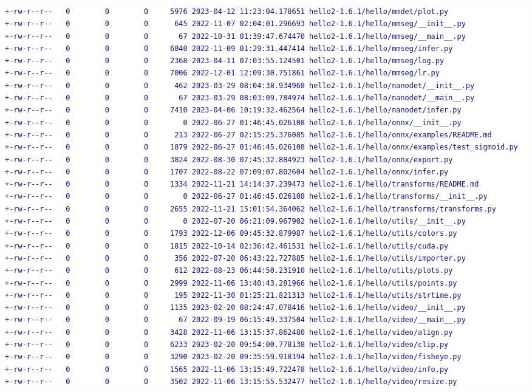 ```diff
+-rw-r--r--   0        0        0     5976 2023-04-12 11:23:04.178651 hello2-1.6.1/hello/mmdet/plot.py
+-rw-r--r--   0        0        0      645 2022-11-07 02:04:01.296693 hello2-1.6.1/hello/mmseg/__init__.py
+-rw-r--r--   0        0        0       67 2022-10-31 01:39:47.674470 hello2-1.6.1/hello/mmseg/__main__.py
+-rw-r--r--   0        0        0     6040 2022-11-09 01:29:31.447414 hello2-1.6.1/hello/mmseg/infer.py
+-rw-r--r--   0        0        0     2368 2023-04-11 07:03:55.124501 hello2-1.6.1/hello/mmseg/log.py
+-rw-r--r--   0        0        0     7006 2022-12-01 12:09:30.751861 hello2-1.6.1/hello/mmseg/lr.py
+-rw-r--r--   0        0        0      462 2023-03-29 08:04:38.934968 hello2-1.6.1/hello/nanodet/__init__.py
+-rw-r--r--   0        0        0       67 2023-03-29 08:03:09.784974 hello2-1.6.1/hello/nanodet/__main__.py
+-rw-r--r--   0        0        0     7410 2023-04-06 10:19:32.462564 hello2-1.6.1/hello/nanodet/infer.py
+-rw-r--r--   0        0        0        0 2022-06-27 01:46:45.026108 hello2-1.6.1/hello/onnx/__init__.py
+-rw-r--r--   0        0        0      213 2022-06-27 02:15:25.376085 hello2-1.6.1/hello/onnx/examples/README.md
+-rw-r--r--   0        0        0     1879 2022-06-27 01:46:45.026108 hello2-1.6.1/hello/onnx/examples/test_sigmoid.py
+-rw-r--r--   0        0        0     3024 2022-08-30 07:45:32.884923 hello2-1.6.1/hello/onnx/export.py
+-rw-r--r--   0        0        0     1707 2022-08-22 07:09:07.802604 hello2-1.6.1/hello/onnx/infer.py
+-rw-r--r--   0        0        0     1334 2022-11-21 14:14:37.239473 hello2-1.6.1/hello/transforms/README.md
+-rw-r--r--   0        0        0        0 2022-06-27 01:46:45.026108 hello2-1.6.1/hello/transforms/__init__.py
+-rw-r--r--   0        0        0     2655 2022-11-21 15:01:54.364062 hello2-1.6.1/hello/transforms/transforms.py
+-rw-r--r--   0        0        0        0 2022-07-20 06:21:09.967902 hello2-1.6.1/hello/utils/__init__.py
+-rw-r--r--   0        0        0     1793 2022-12-06 09:45:32.879987 hello2-1.6.1/hello/utils/colors.py
+-rw-r--r--   0        0        0     1815 2022-10-14 02:36:42.461531 hello2-1.6.1/hello/utils/cuda.py
+-rw-r--r--   0        0        0      356 2022-07-20 06:43:22.727885 hello2-1.6.1/hello/utils/importer.py
+-rw-r--r--   0        0        0      612 2022-08-23 06:44:50.231910 hello2-1.6.1/hello/utils/plots.py
+-rw-r--r--   0        0        0     2999 2022-11-06 13:40:43.281966 hello2-1.6.1/hello/utils/points.py
+-rw-r--r--   0        0        0      195 2022-11-30 01:25:21.821313 hello2-1.6.1/hello/utils/strtime.py
+-rw-r--r--   0        0        0     1135 2023-02-20 08:24:47.078416 hello2-1.6.1/hello/video/__init__.py
+-rw-r--r--   0        0        0       67 2022-09-19 06:15:49.337504 hello2-1.6.1/hello/video/__main__.py
+-rw-r--r--   0        0        0     3428 2022-11-06 13:15:37.862480 hello2-1.6.1/hello/video/align.py
+-rw-r--r--   0        0        0     6233 2023-02-20 09:54:00.778138 hello2-1.6.1/hello/video/clip.py
+-rw-r--r--   0        0        0     3290 2023-02-20 09:35:59.918194 hello2-1.6.1/hello/video/fisheye.py
+-rw-r--r--   0        0        0     1565 2022-11-06 13:15:49.722478 hello2-1.6.1/hello/video/info.py
+-rw-r--r--   0        0        0     3502 2022-11-06 13:15:55.532477 hello2-1.6.1/hello/video/resize.py
```